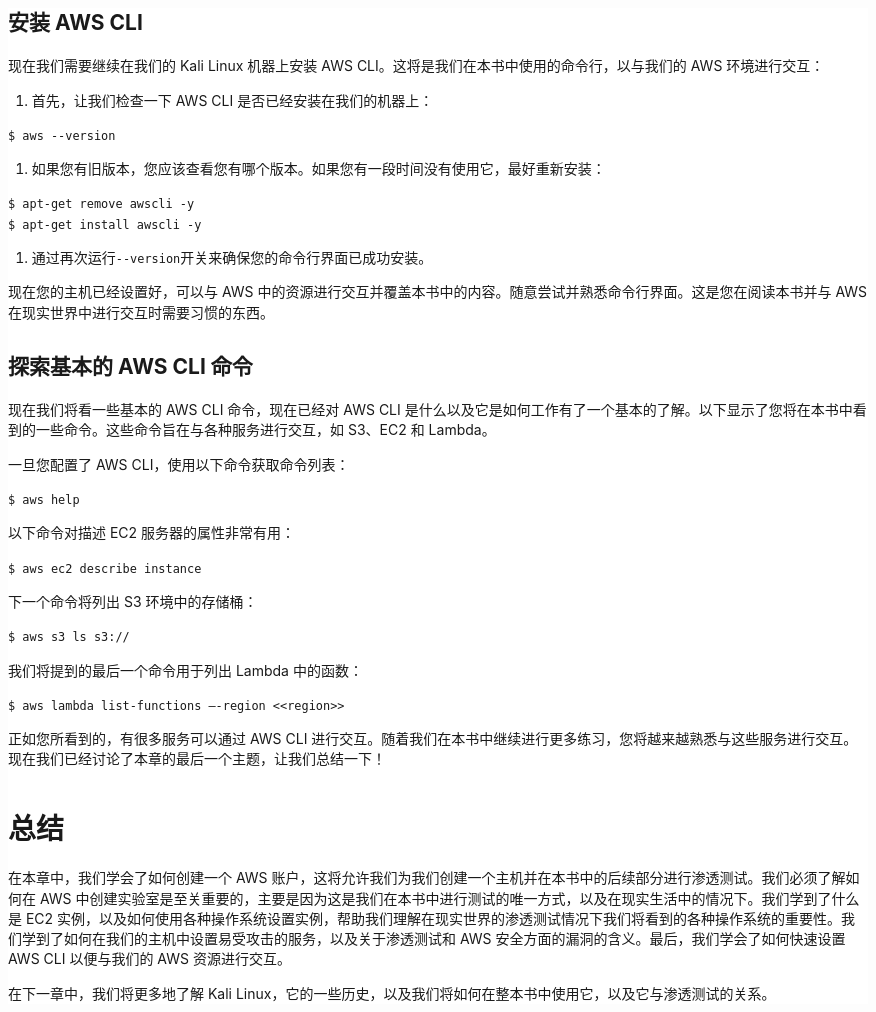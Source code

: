 ## 安装 AWS CLI

现在我们需要继续在我们的 Kali Linux 机器上安装 AWS CLI。这将是我们在本书中使用的命令行，以与我们的 AWS 环境进行交互：

1.  首先，让我们检查一下 AWS CLI 是否已经安装在我们的机器上：

```
$ aws --version
```

1.  如果您有旧版本，您应该查看您有哪个版本。如果您有一段时间没有使用它，最好重新安装：

```
$ apt-get remove awscli -y
$ apt-get install awscli -y
```

1.  通过再次运行`--version`开关来确保您的命令行界面已成功安装。

现在您的主机已经设置好，可以与 AWS 中的资源进行交互并覆盖本书中的内容。随意尝试并熟悉命令行界面。这是您在阅读本书并与 AWS 在现实世界中进行交互时需要习惯的东西。

## 探索基本的 AWS CLI 命令

现在我们将看一些基本的 AWS CLI 命令，现在已经对 AWS CLI 是什么以及它是如何工作有了一个基本的了解。以下显示了您将在本书中看到的一些命令。这些命令旨在与各种服务进行交互，如 S3、EC2 和 Lambda。

一旦您配置了 AWS CLI，使用以下命令获取命令列表：

```
$ aws help
```

以下命令对描述 EC2 服务器的属性非常有用：

```
$ aws ec2 describe instance
```

下一个命令将列出 S3 环境中的存储桶：

```
$ aws s3 ls s3://
```

我们将提到的最后一个命令用于列出 Lambda 中的函数：

```
$ aws lambda list-functions –-region <<region>>
```

正如您所看到的，有很多服务可以通过 AWS CLI 进行交互。随着我们在本书中继续进行更多练习，您将越来越熟悉与这些服务进行交互。现在我们已经讨论了本章的最后一个主题，让我们总结一下！

# 总结

在本章中，我们学会了如何创建一个 AWS 账户，这将允许我们为我们创建一个主机并在本书中的后续部分进行渗透测试。我们必须了解如何在 AWS 中创建实验室是至关重要的，主要是因为这是我们在本书中进行测试的唯一方式，以及在现实生活中的情况下。我们学到了什么是 EC2 实例，以及如何使用各种操作系统设置实例，帮助我们理解在现实世界的渗透测试情况下我们将看到的各种操作系统的重要性。我们学到了如何在我们的主机中设置易受攻击的服务，以及关于渗透测试和 AWS 安全方面的漏洞的含义。最后，我们学会了如何快速设置 AWS CLI 以便与我们的 AWS 资源进行交互。

在下一章中，我们将更多地了解 Kali Linux，它的一些历史，以及我们将如何在整本书中使用它，以及它与渗透测试的关系。
